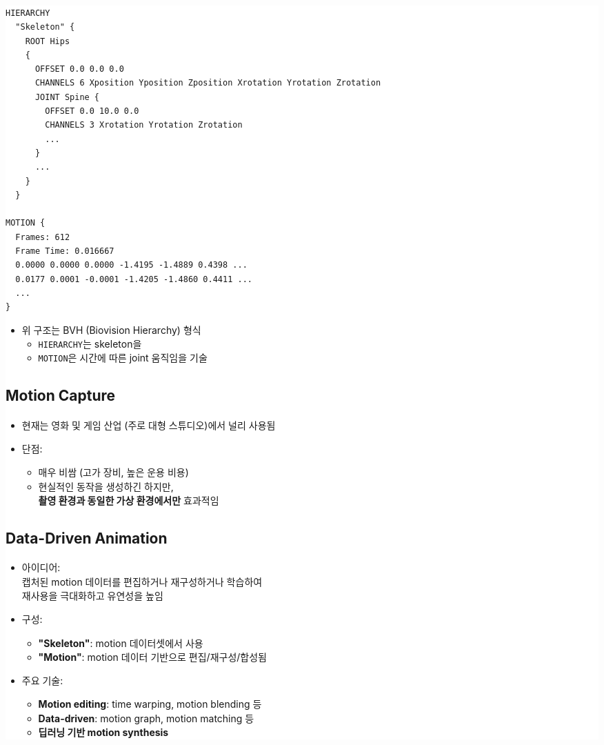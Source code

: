 ```
HIERARCHY
  "Skeleton" {
    ROOT Hips
    {
      OFFSET 0.0 0.0 0.0
      CHANNELS 6 Xposition Yposition Zposition Xrotation Yrotation Zrotation
      JOINT Spine {
        OFFSET 0.0 10.0 0.0
        CHANNELS 3 Xrotation Yrotation Zrotation
        ...
      }
      ...
    }
  }

MOTION {
  Frames: 612
  Frame Time: 0.016667
  0.0000 0.0000 0.0000 -1.4195 -1.4889 0.4398 ...
  0.0177 0.0001 -0.0001 -1.4205 -1.4860 0.4411 ...
  ...
}
```

- 위 구조는 BVH (Biovision Hierarchy) 형식  
  - `HIERARCHY`는 skeleton을  
  - `MOTION`은 시간에 따른 joint 움직임을 기술

## Motion Capture

- 현재는 영화 및 게임 산업 (주로 대형 스튜디오)에서 널리 사용됨

- 단점:
  - 매우 비쌈 (고가 장비, 높은 운용 비용)
  - 현실적인 동작을 생성하긴 하지만,  
    **촬영 환경과 동일한 가상 환경에서만** 효과적임

## Data-Driven Animation

- 아이디어:  
  캡처된 motion 데이터를 편집하거나 재구성하거나 학습하여  
  재사용을 극대화하고 유연성을 높임

- 구성:
  - **"Skeleton"**: motion 데이터셋에서 사용  
  - **"Motion"**: motion 데이터 기반으로 편집/재구성/합성됨

- 주요 기술:
  - **Motion editing**: time warping, motion blending 등  
  - **Data-driven**: motion graph, motion matching 등  
  - **딥러닝 기반 motion synthesis**

